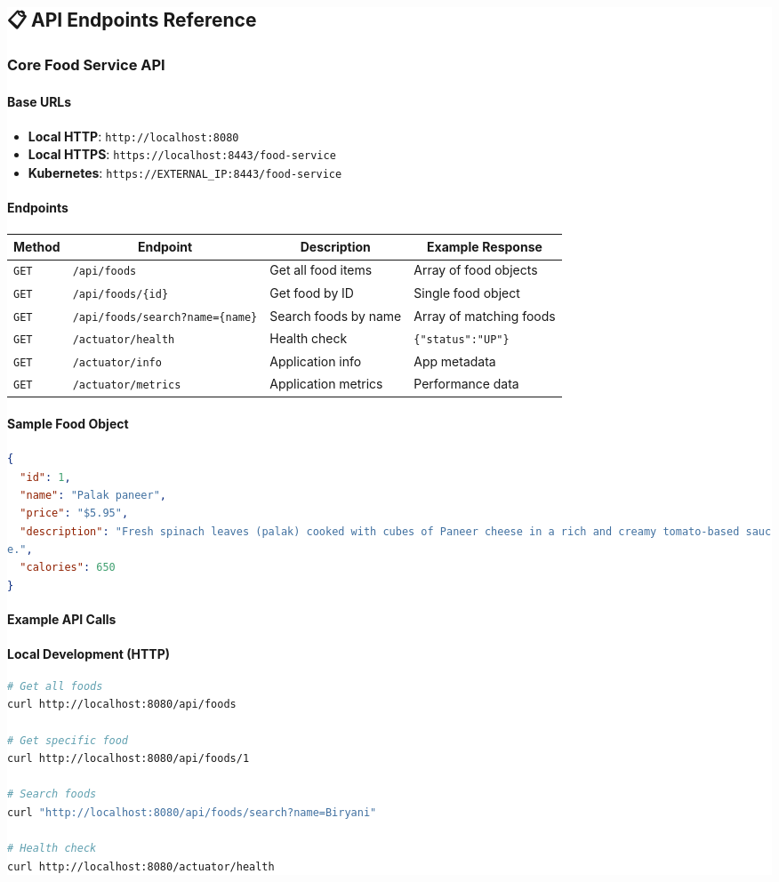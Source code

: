 ## 📋 API Endpoints Reference

### Core Food Service API

#### Base URLs
- **Local HTTP**: `http://localhost:8080`
- **Local HTTPS**: `https://localhost:8443/food-service`
- **Kubernetes**: `https://EXTERNAL_IP:8443/food-service`

#### Endpoints

| Method | Endpoint | Description | Example Response |
|--------|----------|-------------|------------------|
| `GET` | `/api/foods` | Get all food items | Array of food objects |
| `GET` | `/api/foods/{id}` | Get food by ID | Single food object |
| `GET` | `/api/foods/search?name={name}` | Search foods by name | Array of matching foods |
| `GET` | `/actuator/health` | Health check | `{"status":"UP"}` |
| `GET` | `/actuator/info` | Application info | App metadata |
| `GET` | `/actuator/metrics` | Application metrics | Performance data |

#### Sample Food Object
```json
{
  "id": 1,
  "name": "Palak paneer",
  "price": "$5.95",
  "description": "Fresh spinach leaves (palak) cooked with cubes of Paneer cheese in a rich and creamy tomato-based sauce.",
  "calories": 650
}
```

#### Example API Calls

**Local Development (HTTP)**
```bash
# Get all foods
curl http://localhost:8080/api/foods

# Get specific food
curl http://localhost:8080/api/foods/1

# Search foods
curl "http://localhost:8080/api/foods/search?name=Biryani"

# Health check
curl http://localhost:8080/actuator/health
```
